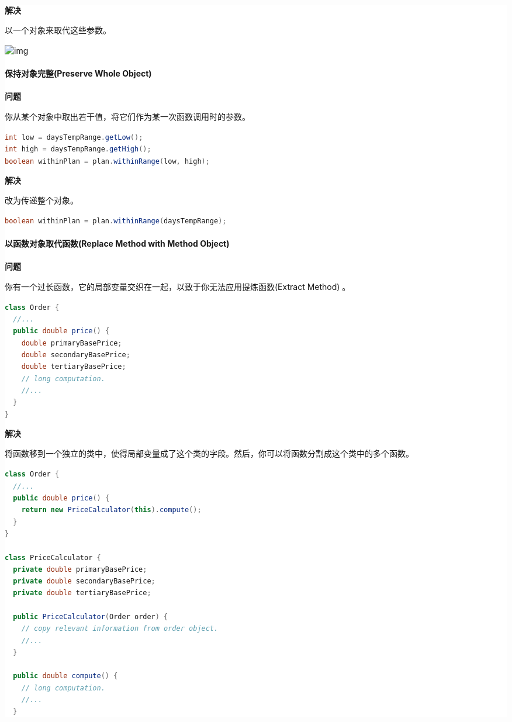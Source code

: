 **解决**

以一个对象来取代这些参数。

![img](https://raw.githubusercontent.com/dunwu/images/dev/cs/design/refactor/introduce-parameter-object-after.png)

#### 保持对象完整(Preserve Whole Object)

**问题**

你从某个对象中取出若干值，将它们作为某一次函数调用时的参数。

```java
int low = daysTempRange.getLow();
int high = daysTempRange.getHigh();
boolean withinPlan = plan.withinRange(low, high);
```

**解决**

改为传递整个对象。

```java
boolean withinPlan = plan.withinRange(daysTempRange);
```

#### 以函数对象取代函数(Replace Method with Method Object)

**问题**

你有一个过长函数，它的局部变量交织在一起，以致于你无法应用提炼函数(Extract Method) 。

```java
class Order {
  //...
  public double price() {
    double primaryBasePrice;
    double secondaryBasePrice;
    double tertiaryBasePrice;
    // long computation.
    //...
  }
}
```

**解决**

将函数移到一个独立的类中，使得局部变量成了这个类的字段。然后，你可以将函数分割成这个类中的多个函数。

```java
class Order {
  //...
  public double price() {
    return new PriceCalculator(this).compute();
  }
}

class PriceCalculator {
  private double primaryBasePrice;
  private double secondaryBasePrice;
  private double tertiaryBasePrice;

  public PriceCalculator(Order order) {
    // copy relevant information from order object.
    //...
  }

  public double compute() {
    // long computation.
    //...
  }
```